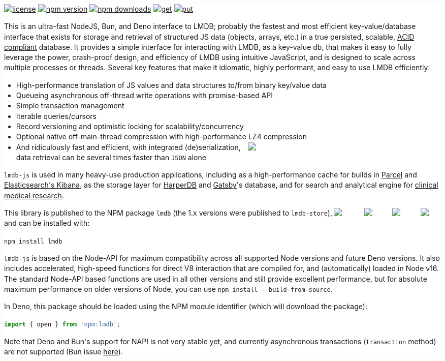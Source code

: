 [![license](https://img.shields.io/badge/license-MIT-brightgreen)](LICENSE)
[![npm version](https://img.shields.io/npm/v/lmdb.svg?style=flat-square)](https://www.npmjs.org/package/lmdb)
[![npm downloads](https://img.shields.io/npm/dw/lmdb)](https://www.npmjs.org/package/lmdb)
[![get](https://img.shields.io/badge/get-8.5%20MOPS-yellow)](README.md)
[![put](https://img.shields.io/badge/put-1.7%20MOPS-yellow)](README.md)

This is an ultra-fast NodeJS, Bun, and Deno interface to LMDB; probably the fastest and most efficient key-value/database interface that exists for storage and retrieval of structured JS data (objects, arrays, etc.) in a true persisted, scalable, [ACID compliant](https://en.wikipedia.org/wiki/ACID) database. It provides a simple interface for interacting with LMDB, as a key-value db, that makes it easy to fully leverage the power, crash-proof design, and efficiency of LMDB using intuitive JavaScript, and is designed to scale across multiple processes or threads. Several key features that make it idiomatic, highly performant, and easy to use LMDB efficiently:
* High-performance translation of JS values and data structures to/from binary key/value data
* Queueing asynchronous off-thread write operations with promise-based API
* Simple transaction management
* Iterable queries/cursors
* Record versioning and optimistic locking for scalability/concurrency
* Optional native off-main-thread compression with high-performance LZ4 compression <a href="https://github.com/kriszyp/db-benchmark"><img align="right" src="./assets/performance.png" width="380"/></a>
* And ridiculously fast and efficient, with integrated (de)serialization, data retrieval can be several times faster than `JSON` alone

`lmdb-js` is used in many heavy-use production applications, including as a high-performance cache for builds in [Parcel](https://parceljs.org/) and [Elasticsearch's Kibana](https://www.elastic.co/kibana/), as the storage layer for [HarperDB](https://harperdb.io/) and [Gatsby](https://www.gatsbyjs.com/)'s database, and for search and analytical engine for [clinical medical research](https://drevidence.com).

<a href="https://www.elastic.co/kibana/"><img src="https://static-www.elastic.co/v3/assets/bltefdd0b53724fa2ce/blt4466841eed0bf232/5d082a5e97f2babb5af907ee/logo-kibana-32-color.svg" width="40" align="right"></a>
<a href="https://parceljs.org/"><img src="./assets/parcel.png" width="56" align="right"></a>
<a href="https://harperdb.io/"><img src="./assets/harperdb.png" width="55"  align="right"/></a>
<a href="https://www.gatsbyjs.com/"><img src="./assets/gatsby.png" width="60" align="right"/></a>

This library is published to the NPM package `lmdb` (the 1.x versions were published to `lmdb-store`), and can be installed with:

```
npm install lmdb
```
`lmdb-js` is based on the Node-API for maximum compatibility across all supported Node versions and future Deno versions. It also includes accelerated, high-speed functions for direct V8 interaction that are compiled for, and (automatically) loaded in Node v16. The standard Node-API based functions are used in all other versions and still provide excellent performance, but for absolute maximum performance on older versions of Node, you can use `npm install --build-from-source`.

In Deno, this package should be loaded using the NPM module identifier (which will download the package):
```js
import { open } from 'npm:lmdb';
```
Note that Deno and Bun's support for NAPI is not very stable yet, and currently asynchronous transactions (`transaction` method) are not supported (Bun issue [here](https://github.com/oven-sh/bun/issues/158#issuecomment-1126624085)).
